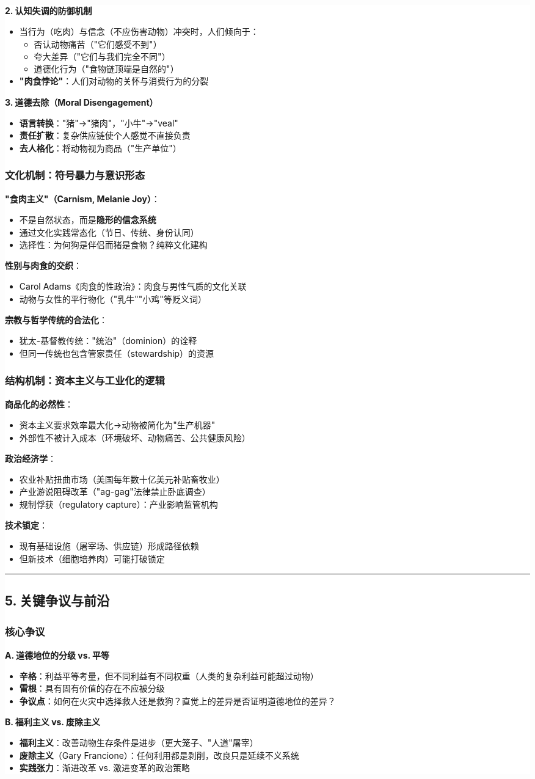 **2. 认知失调的防御机制**
- 当行为（吃肉）与信念（不应伤害动物）冲突时，人们倾向于：
  - 否认动物痛苦（"它们感受不到"）
  - 夸大差异（"它们与我们完全不同"）
  - 道德化行为（"食物链顶端是自然的"）
- **"肉食悖论"**：人们对动物的关怀与消费行为的分裂

**3. 道德去除（Moral Disengagement）**
- **语言转换**："猪"→"猪肉"，"小牛"→"veal"
- **责任扩散**：复杂供应链使个人感觉不直接负责
- **去人格化**：将动物视为商品（"生产单位"）

### 文化机制：符号暴力与意识形态

**"食肉主义"（Carnism, Melanie Joy）**：
- 不是自然状态，而是**隐形的信念系统**
- 通过文化实践常态化（节日、传统、身份认同）
- 选择性：为何狗是伴侣而猪是食物？纯粹文化建构

**性别与肉食的交织**：
- Carol Adams《肉食的性政治》：肉食与男性气质的文化关联
- 动物与女性的平行物化（"乳牛""小鸡"等贬义词）

**宗教与哲学传统的合法化**：
- 犹太-基督教传统："统治"（dominion）的诠释
- 但同一传统也包含管家责任（stewardship）的资源

### 结构机制：资本主义与工业化的逻辑

**商品化的必然性**：
- 资本主义要求效率最大化→动物被简化为"生产机器"
- 外部性不被计入成本（环境破坏、动物痛苦、公共健康风险）

**政治经济学**：
- 农业补贴扭曲市场（美国每年数十亿美元补贴畜牧业）
- 产业游说阻碍改革（"ag-gag"法律禁止卧底调查）
- 规制俘获（regulatory capture）：产业影响监管机构

**技术锁定**：
- 现有基础设施（屠宰场、供应链）形成路径依赖
- 但新技术（细胞培养肉）可能打破锁定

---

## 5. 关键争议与前沿

### 核心争议

**A. 道德地位的分级 vs. 平等**
- **辛格**：利益平等考量，但不同利益有不同权重（人类的复杂利益可能超过动物）
- **雷根**：具有固有价值的存在不应被分级
- **争议点**：如何在火灾中选择救人还是救狗？直觉上的差异是否证明道德地位的差异？

**B. 福利主义 vs. 废除主义**
- **福利主义**：改善动物生存条件是进步（更大笼子、"人道"屠宰）
- **废除主义**（Gary Francione）：任何利用都是剥削，改良只是延续不义系统
- **实践张力**：渐进改革 vs. 激进变革的政治策略
